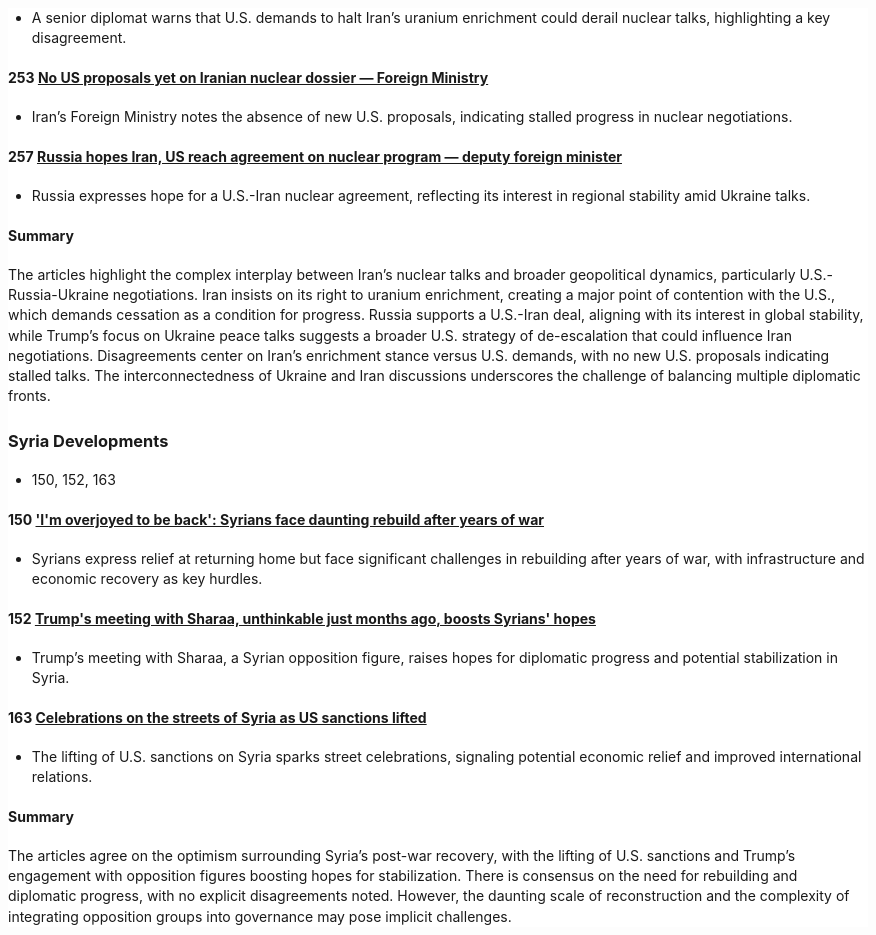 - A senior diplomat warns that U.S. demands to halt Iran’s uranium enrichment could derail nuclear talks, highlighting a key disagreement.

#### 253 [No US proposals yet on Iranian nuclear dossier — Foreign Ministry](https://tass.com/world/1960015)

- Iran’s Foreign Ministry notes the absence of new U.S. proposals, indicating stalled progress in nuclear negotiations.

#### 257 [Russia hopes Iran, US reach agreement on nuclear program — deputy foreign minister](https://tass.com/politics/1960007)

- Russia expresses hope for a U.S.-Iran nuclear agreement, reflecting its interest in regional stability amid Ukraine talks.

#### Summary

The articles highlight the complex interplay between Iran’s nuclear talks and broader geopolitical dynamics, particularly U.S.-Russia-Ukraine negotiations. Iran insists on its right to uranium enrichment, creating a major point of contention with the U.S., which demands cessation as a condition for progress. Russia supports a U.S.-Iran deal, aligning with its interest in global stability, while Trump’s focus on Ukraine peace talks suggests a broader U.S. strategy of de-escalation that could influence Iran negotiations. Disagreements center on Iran’s enrichment stance versus U.S. demands, with no new U.S. proposals indicating stalled talks. The interconnectedness of Ukraine and Iran discussions underscores the challenge of balancing multiple diplomatic fronts.

### Syria Developments

- 150, 152, 163

#### 150 ['I'm overjoyed to be back': Syrians face daunting rebuild after years of war](https://www.bbc.com/news/articles/clyg20822j7o)

- Syrians express relief at returning home but face significant challenges in rebuilding after years of war, with infrastructure and economic recovery as key hurdles.

#### 152 [Trump's meeting with Sharaa, unthinkable just months ago, boosts Syrians' hopes](https://www.bbc.com/news/articles/c9dqp842nl8o)

- Trump’s meeting with Sharaa, a Syrian opposition figure, raises hopes for diplomatic progress and potential stabilization in Syria.

#### 163 [Celebrations on the streets of Syria as US sanctions lifted](https://www.bbc.com/news/videos/c1jx649g6g8o)

- The lifting of U.S. sanctions on Syria sparks street celebrations, signaling potential economic relief and improved international relations.

#### Summary

The articles agree on the optimism surrounding Syria’s post-war recovery, with the lifting of U.S. sanctions and Trump’s engagement with opposition figures boosting hopes for stabilization. There is consensus on the need for rebuilding and diplomatic progress, with no explicit disagreements noted. However, the daunting scale of reconstruction and the complexity of integrating opposition groups into governance may pose implicit challenges.
